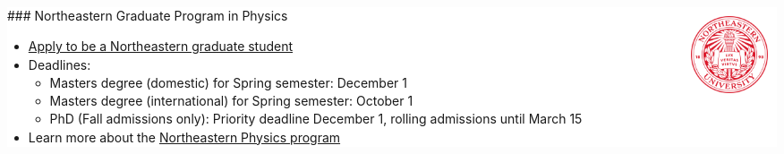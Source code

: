 <img class="image" src="images/northeastern_logo.png" align="right" style="max-width:1200px;width:10%" hspace="10" vspace="10"/>
### Northeastern Graduate Program in Physics

* [Apply to be a Northeastern graduate student](https://app.applyyourself.com/AYApplicantLogin/fl_ApplicantConnectLogin.asp?id=neu-grad)
* Deadlines: 
    * Masters degree (domestic) for Spring semester: December 1
    * Masters degree (international) for Spring semester: October 1
    * PhD (Fall admissions only): Priority deadline December 1, rolling admissions until March 15 
* Learn more about the [Northeastern Physics program](https://www.northeastern.edu/graduate/program/master-of-science-in-physics-14258/)
